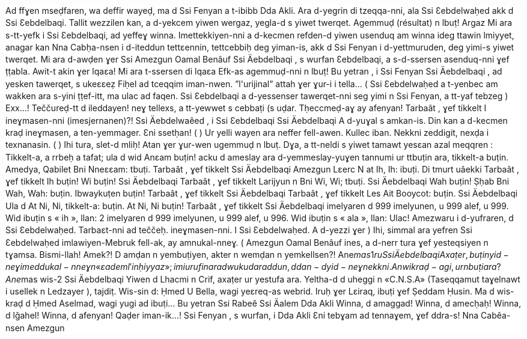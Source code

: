 Ad ffɣen mseḍfaren, wa deffir wayeḍ, ma d Ssi Fenyan a t-ibibb Dda Akli. Ara
d-yegrin di tzeqqa-nni, ala Ssi Ɛebdelwaḥed akk d Ssi Ɛebdelbaqi. Tallit
wezzilen kan, a d-yekcem yiwen wergaz, yegla-d s yiwet twerqet.
Agemmuḍ (résultat) n lbuṭ! Argaz
Mi ara s-tt-yefk i Ssi Ɛebdelbaqi, ad yeffeɣ winna. Imettekkiyen-nni a d-kecmen refden-d yiwen usenduq am winna ideg ttawin lmiyyet, anagar kan
Nna Cabḥa-nsen i d-iteddun tettɛennin, tettcebbiḥ deg yiman-is, akk d Ssi
Fenyan i d-yettmuruden, deg yimi-s yiwet twerqet. Mi ara d-awḍen ɣer Ssi Amezgun Oamal Benâuf Ssi Äebdelbaqi , s wurfan
Ɛebdelbaqi, a s-d-ssersen asenduq-nni ɣef ṭṭabla.
Awit-t akin ɣer lqaɛa!
Mi ara t-ssersen di lqaɛa
Efk-as agemmuḍ-nni n lbuṭ! Bu yetran ,
i Ssi Fenyan Ssi Äebdelbaqi ,
ad yesken tawerqet, s ukeɛɛeẓ
Fiḥel ad tceqqim iman-nwen. ”l'urijinal” attah ɣer ɣur-i i tella… ( Ssi
Ɛebdelwaḥed a t-yenbec am wakken ara s-yini ṭṭef-itt, ma ulac ad faqen. Ssi
Ɛebdelbaqi a d-yessenser tawerqet-nni seg yimi n Ssi Fenyan, a tt-yaf tebzeg
) Exx...! Teččureḍ-tt d ileddayen!
neɣ tellexs, a tt-yewwet s cebbaṭi (s uḍar.
Tḥeccmeḍ-aɣ ay afenyan! Tarbaât , ɣef tikkelt
I ineɣmasen-nni (imesjernanen)?! Ssi Äebdelwaêed
, i Ssi Ɛebdelbaqi Ssi Äebdelbaqi
A d-yuɣal s amkan-is.
Din kan a d-kecmen kraḍ ineɣmasen, a ten-yemmager.
Ɛni ssetḥan! ( ) Ur
yelli wayen ara neffer fell-awen. Kullec iban. Nekkni zeddigit, nexḍa i texnanasin. (
) Ihi tura, slet-d mliḥ! Atan ɣer ɣur-wen ugemmuḍ n lbuṭ.
Dɣa, a tt-neldi s yiwet tamawt yesɛan azal meqqren
: Tikkelt-a, a rrbeḥ a tafat; ula d wid Anɛam buṭin!
acku d ameslay ara d-yemmeslay-yuɣen tannumi ur ttbuṭin ara, tikkelt-a buṭin. Amedya, Qabilet Bni Nneɛɛam: tbuṭi. Tarbaât , ɣef tikkelt Ssi Äebdelbaqi Amezgun
Lɛerc N at Ih, Ih: ibuṭi.
Di tmurt uâekki Tarbaât , ɣef tikkelt Ih buṭin! Wi buṭin! Ssi Äebdelbaqi Tarbaât , ɣef tikkelt
Larijyun n Bni Wi, Wi; tbuṭi. Ssi Äebdelbaqi Wah buṭin!
Ṣḥab Bni Wah, Wah: buṭin. Ibwaykuṭen buṭin! Tarbaât , ɣef tikkelt Ssi Äebdelbaqi Tarbaât , ɣef tikkelt
Les Ait Booycot: buṭin. Ssi Äebdelbaqi
Ula d At Ni, Ni, tikkelt-a: buṭin.
At Ni, Ni buṭin! Tarbaât , ɣef tikkelt Ssi Äebdelbaqi
imelyaren d 999 imelyunen, u 999 alef, u 999. Wid ibuṭin s « ih », llan: 2
imelyaren d 999 imelyunen, u 999 alef, u 996. Wid ibuṭin s « ala », llan:
Ulac! Amezwaru i d-yufraren, d Ssi Ɛebdelwaḥed.
Tarbaɛt-nni ad teččeḥ. ineɣmasen-nni.
I Ssi Ɛebdelwaḥed.
A d-yezzi ɣer
) Ihi, simmal ara yefren Ssi Ɛebdelwaḥed imlawiyen-Mebruk fell-ak, ay amnukal-nneɣ. ( Amezgun Oamal Benâuf
ines, a d-nerr tura ɣef yesteqsiyen n tɣamsa. Bismi-llah!
Amek?! D amḍan n yembuṭiyen, akter n wemḍan n yemkellsen?! Ane$mas 1ru Ssi Äebdelbaqi
Axaṭer, buṭin yid-neɣ imeddukal-nneɣ n « ɛadem l'inḥiyyaz »; imi ur
ufin ara d wukud ara ddun, ddan-d yid-neɣ nekkni.
Anwi kraḍ-agi, ur nbuṭi ara? Ane$mas wis-2 Ssi Äebdelbaqi
Yiwen d Lhacmi n Crif, axaṭer ur yestufa ara. Yeltha-d d uheggi n
«C.N.S.A» (Taseqqamut taɣelnawt i usellek n Ledzayer ), tajdiṭ. Wis-sin d: Ḥmed U Bella, wagi yeɛreq-as webrid. Iruḥ ɣer
Lɛiraq, ibuṭi ɣef Ṣeddam Ḥusin. Ma d wis-kraḍ d Ḥmed Aselmad, wagi
yugi ad ibuṭi… Bu yetran Ssi Rabeê Ssi Äalem Dda Akli
Winna, d amaggad!
Winna, d amecḥaḥ!
Winna, d lǧahel!
Winna, d afenyan! Qaḍer iman-ik...! Ssi Fenyan ,
s wurfan, i Dda Akli
Ɛni tebɣam ad tennaɣem, ɣef ddra-s! Nna Cabêa-nsen Amezgun